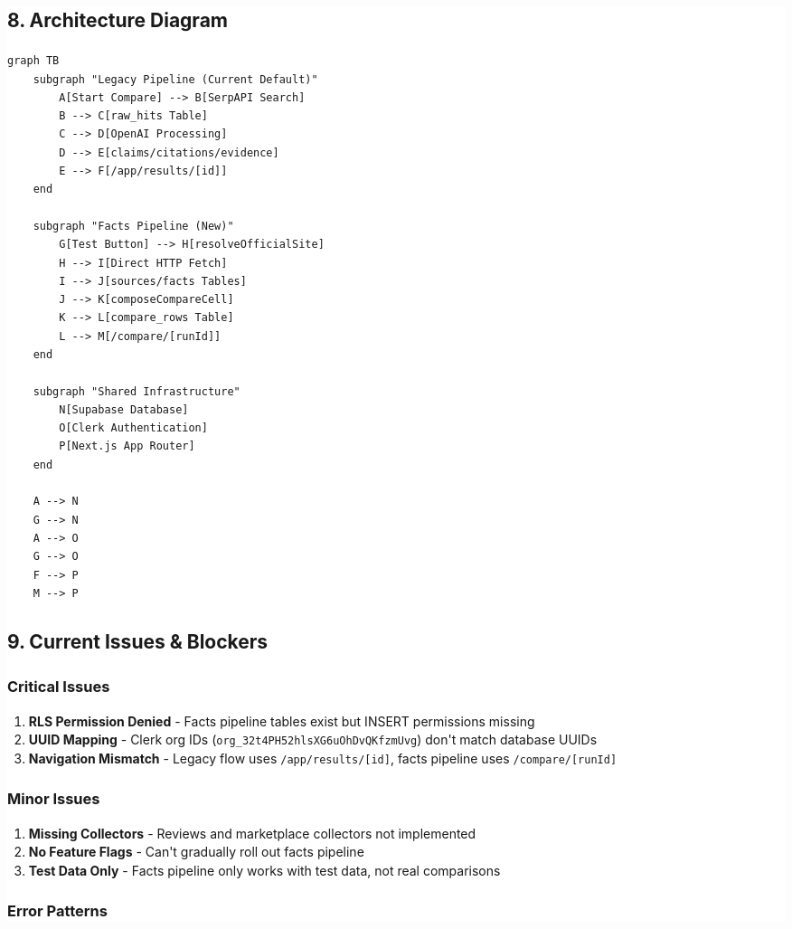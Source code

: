## 8. Architecture Diagram

```mermaid
graph TB
    subgraph "Legacy Pipeline (Current Default)"
        A[Start Compare] --> B[SerpAPI Search]
        B --> C[raw_hits Table]
        C --> D[OpenAI Processing]
        D --> E[claims/citations/evidence]
        E --> F[/app/results/[id]]
    end
    
    subgraph "Facts Pipeline (New)"
        G[Test Button] --> H[resolveOfficialSite]
        H --> I[Direct HTTP Fetch]
        I --> J[sources/facts Tables]
        J --> K[composeCompareCell]
        K --> L[compare_rows Table]
        L --> M[/compare/[runId]]
    end
    
    subgraph "Shared Infrastructure"
        N[Supabase Database]
        O[Clerk Authentication]
        P[Next.js App Router]
    end
    
    A --> N
    G --> N
    A --> O
    G --> O
    F --> P
    M --> P
```

## 9. Current Issues & Blockers

### Critical Issues

1. **RLS Permission Denied** - Facts pipeline tables exist but INSERT permissions missing
2. **UUID Mapping** - Clerk org IDs (`org_32t4PH52hlsXG6uOhDvQKfzmUvg`) don't match database UUIDs
3. **Navigation Mismatch** - Legacy flow uses `/app/results/[id]`, facts pipeline uses `/compare/[runId]`

### Minor Issues

1. **Missing Collectors** - Reviews and marketplace collectors not implemented
2. **No Feature Flags** - Can't gradually roll out facts pipeline
3. **Test Data Only** - Facts pipeline only works with test data, not real comparisons

### Error Patterns
